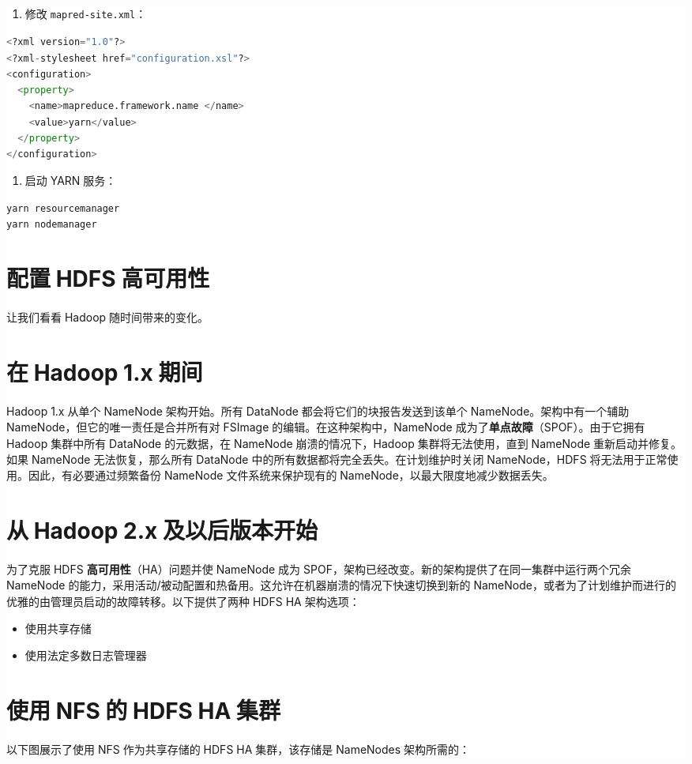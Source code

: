 1.  修改 `mapred-site.xml`：

```py
<?xml version="1.0"?>
<?xml-stylesheet href="configuration.xsl"?>
<configuration>
  <property>
    <name>mapreduce.framework.name </name>
    <value>yarn</value>
  </property>
</configuration>  
```

1.  启动 YARN 服务：

```py
yarn resourcemanager
yarn nodemanager 
```

# 配置 HDFS 高可用性

让我们看看 Hadoop 随时间带来的变化。

# 在 Hadoop 1.x 期间

Hadoop 1.x 从单个 NameNode 架构开始。所有 DataNode 都会将它们的块报告发送到该单个 NameNode。架构中有一个辅助 NameNode，但它的唯一责任是合并所有对 FSImage 的编辑。在这种架构中，NameNode 成为了**单点故障**（SPOF）。由于它拥有 Hadoop 集群中所有 DataNode 的元数据，在 NameNode 崩溃的情况下，Hadoop 集群将无法使用，直到 NameNode 重新启动并修复。如果 NameNode 无法恢复，那么所有 DataNode 中的所有数据都将完全丢失。在计划维护时关闭 NameNode，HDFS 将无法用于正常使用。因此，有必要通过频繁备份 NameNode 文件系统来保护现有的 NameNode，以最大限度地减少数据丢失。

# 从 Hadoop 2.x 及以后版本开始

为了克服 HDFS **高可用性**（HA）问题并使 NameNode 成为 SPOF，架构已经改变。新的架构提供了在同一集群中运行两个冗余 NameNode 的能力，采用活动/被动配置和热备用。这允许在机器崩溃的情况下快速切换到新的 NameNode，或者为了计划维护而进行的优雅的由管理员启动的故障转移。以下提供了两种 HDFS HA 架构选项：

+   使用共享存储

+   使用法定多数日志管理器

# 使用 NFS 的 HDFS HA 集群

以下图展示了使用 NFS 作为共享存储的 HDFS HA 集群，该存储是 NameNodes 架构所需的：
